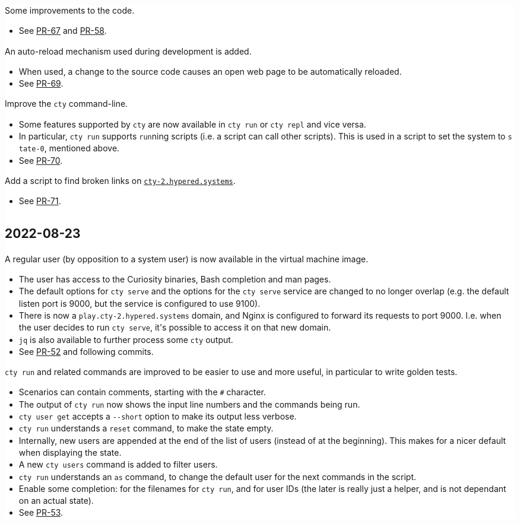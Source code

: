 Some improvements to the code.

- See [PR-67](https://github.com/hypered/curiosity/pull/67) and
  [PR-58](https://github.com/hypered/curiosity/pull/58).

An auto-reload mechanism used during development is added.

- When used, a change to the source code causes an open web page to be
  automatically reloaded.
- See [PR-69](https://github.com/hypered/curiosity/pull/69).

Improve the `cty` command-line.

- Some features supported by `cty` are now available in `cty run` or `cty repl`
  and vice versa.
- In particular, `cty run` supports `run`ning scripts (i.e. a script can call
  other scripts). This is used in a script to set the system to `state-0`,
  mentioned above.
- See [PR-70](https://github.com/hypered/curiosity/pull/70).

Add a script to find broken links on [`cty-2.hypered.systems`](https://cty-2.hypered.systems).

- See [PR-71](https://github.com/hypered/curiosity/pull/71).

## 2022-08-23

A regular user (by opposition to a system user) is now available in the
virtual machine image.

- The user has access to the Curiosity binaries, Bash completion and man
  pages.
- The default options for `cty serve` and the options for the `cty serve`
  service are changed to no longer overlap (e.g. the default listen port is
  9000, but the service is configured to use 9100).
- There is now a `play.cty-2.hypered.systems` domain, and Nginx is configured to
  forward its requests to port 9000. I.e. when the user decides to run
 `cty serve`, it's possible to access it on that new domain.
- `jq` is also available to further process some `cty` output.
- See [PR-52](https://github.com/hypered/curiosity/pull/52/) and following
  commits.

`cty run` and related commands are improved to be easier to use and more
useful, in particular to write golden tests.

- Scenarios can contain comments, starting with the `#` character.
- The output of `cty run` now shows the input line numbers and the commands
  being run.
- `cty user get` accepts a `--short` option to make its output less verbose.
- `cty run` understands a `reset` command, to make the state empty.
- Internally, new users are appended at the end of the list of users (instead
  of at the beginning).  This makes for a nicer default when displaying the
state.
- A new `cty users` command is added to filter users.
- `cty run` understands an `as` command, to change the default user for the
  next commands in the script.
- Enable some completion: for the filenames for `cty run`, and for user IDs
  (the later is really just a helper, and is not dependant on an actual state).
- See [PR-53](https://github.com/hypered/curiosity/pull/53/).
